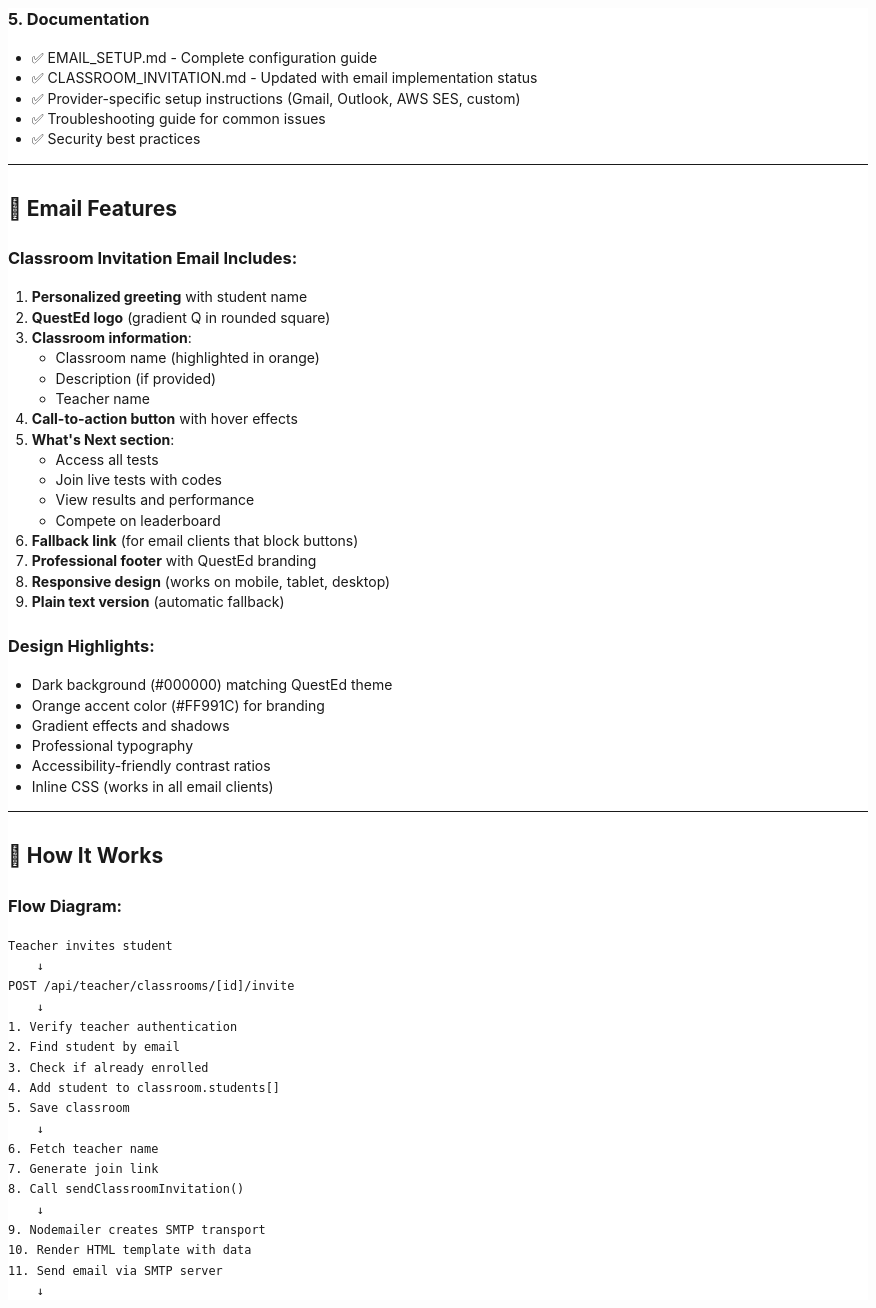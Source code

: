 ### 5. Documentation
- ✅ EMAIL_SETUP.md - Complete configuration guide
- ✅ CLASSROOM_INVITATION.md - Updated with email implementation status
- ✅ Provider-specific setup instructions (Gmail, Outlook, AWS SES, custom)
- ✅ Troubleshooting guide for common issues
- ✅ Security best practices

---

## 📧 Email Features

### Classroom Invitation Email Includes:
1. **Personalized greeting** with student name
2. **QuestEd logo** (gradient Q in rounded square)
3. **Classroom information**:
   - Classroom name (highlighted in orange)
   - Description (if provided)
   - Teacher name
4. **Call-to-action button** with hover effects
5. **What's Next section**:
   - Access all tests
   - Join live tests with codes
   - View results and performance
   - Compete on leaderboard
6. **Fallback link** (for email clients that block buttons)
7. **Professional footer** with QuestEd branding
8. **Responsive design** (works on mobile, tablet, desktop)
9. **Plain text version** (automatic fallback)

### Design Highlights:
- Dark background (#000000) matching QuestEd theme
- Orange accent color (#FF991C) for branding
- Gradient effects and shadows
- Professional typography
- Accessibility-friendly contrast ratios
- Inline CSS (works in all email clients)

---

## 🔧 How It Works

### Flow Diagram:
```
Teacher invites student
    ↓
POST /api/teacher/classrooms/[id]/invite
    ↓
1. Verify teacher authentication
2. Find student by email
3. Check if already enrolled
4. Add student to classroom.students[]
5. Save classroom
    ↓
6. Fetch teacher name
7. Generate join link
8. Call sendClassroomInvitation()
    ↓
9. Nodemailer creates SMTP transport
10. Render HTML template with data
11. Send email via SMTP server
    ↓
```
